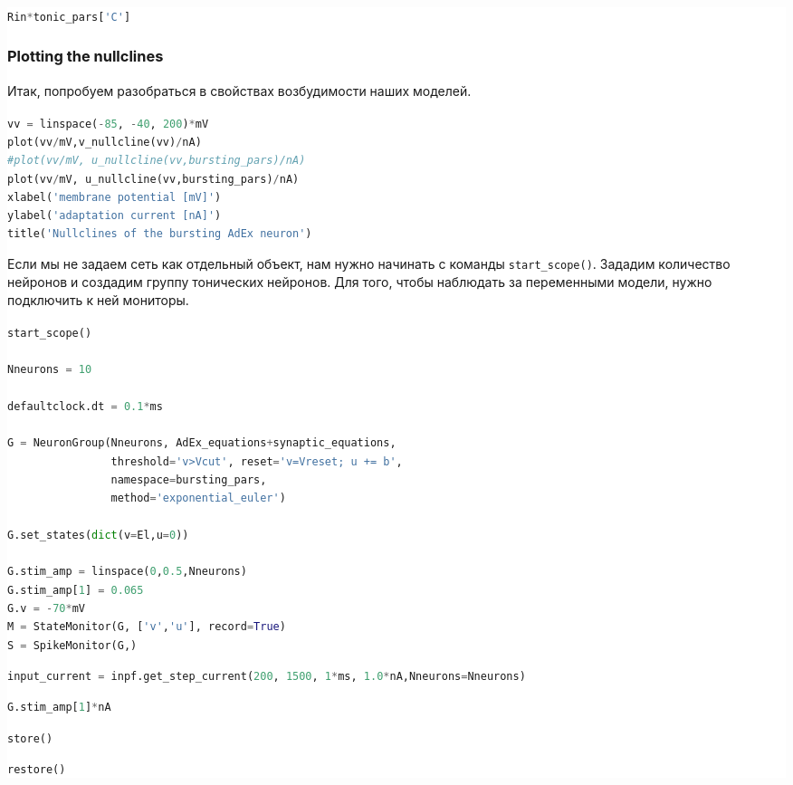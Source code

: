 ```python
Rin*tonic_pars['C']
```

### Plotting the nullclines

Итак, попробуем разобраться в свойствах возбудимости наших моделей.

```python
vv = linspace(-85, -40, 200)*mV
plot(vv/mV,v_nullcline(vv)/nA)
#plot(vv/mV, u_nullcline(vv,bursting_pars)/nA)
plot(vv/mV, u_nullcline(vv,bursting_pars)/nA)
xlabel('membrane potential [mV]')
ylabel('adaptation current [nA]')
title('Nullclines of the bursting AdEx neuron')
```

Если мы не задаем сеть как отдельный объект, нам нужно начинать с команды `start_scope()`. Зададим количество нейронов и создадим группу тонических нейронов. Для того, чтобы наблюдать за переменными модели, нужно подключить к ней мониторы.

```python
start_scope()

Nneurons = 10

defaultclock.dt = 0.1*ms

G = NeuronGroup(Nneurons, AdEx_equations+synaptic_equations,
                threshold='v>Vcut', reset='v=Vreset; u += b',
                namespace=bursting_pars,
                method='exponential_euler')

G.set_states(dict(v=El,u=0))

G.stim_amp = linspace(0,0.5,Nneurons)
G.stim_amp[1] = 0.065
G.v = -70*mV
M = StateMonitor(G, ['v','u'], record=True)
S = SpikeMonitor(G,)
```

```python
input_current = inpf.get_step_current(200, 1500, 1*ms, 1.0*nA,Nneurons=Nneurons)
```

```python
G.stim_amp[1]*nA
```

```python
store()
```

```python
restore()
```

